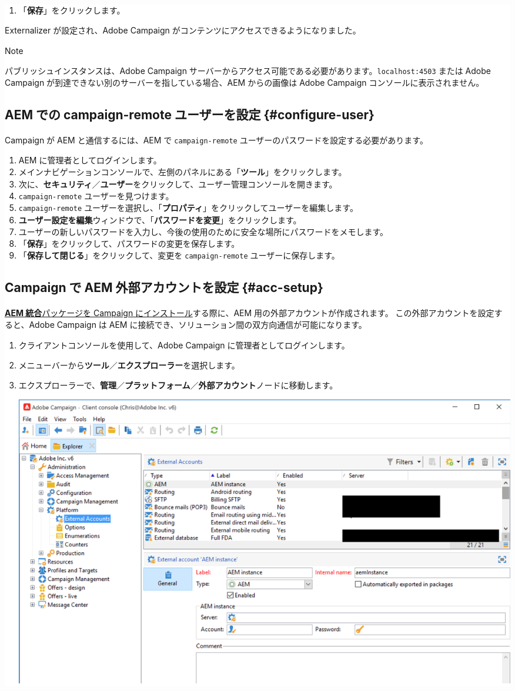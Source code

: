 1. 「**保存**」をクリックします。

Externalizer が設定され、Adobe Campaign がコンテンツにアクセスできるようになりました。

>[!NOTE]
>
>パブリッシュインスタンスは、Adobe Campaign サーバーからアクセス可能である必要があります。`localhost:4503` または Adobe Campaign が到達できない別のサーバーを指している場合、AEM からの画像は Adobe Campaign コンソールに表示されません。

## AEM での campaign-remote ユーザーを設定 {#configure-user}

Campaign が AEM と通信するには、AEM で `campaign-remote` ユーザーのパスワードを設定する必要があります。

1. AEM に管理者としてログインします。
1. メインナビゲーションコンソールで、左側のパネルにある「**ツール**」をクリックします。
1. 次に、**セキュリティ**／**ユーザー**&#x200B;をクリックして、ユーザー管理コンソールを開きます。
1. `campaign-remote` ユーザーを見つけます。
1. `campaign-remote` ユーザーを選択し、「**プロパティ**」をクリックしてユーザーを編集します。
1. **ユーザー設定を編集**&#x200B;ウィンドウで、「**パスワードを変更**」をクリックします。
1. ユーザーの新しいパスワードを入力し、今後の使用のために安全な場所にパスワードをメモします。
1. 「**保存**」をクリックして、パスワードの変更を保存します。
1. 「**保存して閉じる**」をクリックして、変更を `campaign-remote` ユーザーに保存します。

## Campaign で AEM 外部アカウントを設定 {#acc-setup}

[**AEM 統合**&#x200B;パッケージを Campaign にインストール](#install-package)する際に、AEM 用の外部アカウントが作成されます。 この外部アカウントを設定すると、Adobe Campaign は AEM に接続でき、ソリューション間の双方向通信が可能になります。

1. クライアントコンソールを使用して、Adobe Campaign に管理者としてログインします。

1. メニューバーから&#x200B;**ツール**／**エクスプローラー**&#x200B;を選択します。

1. エクスプローラーで、**管理**／**プラットフォーム**／**外部アカウント**&#x200B;ノードに移動します。

   ![外部アカウント](assets/external-accounts.png)
